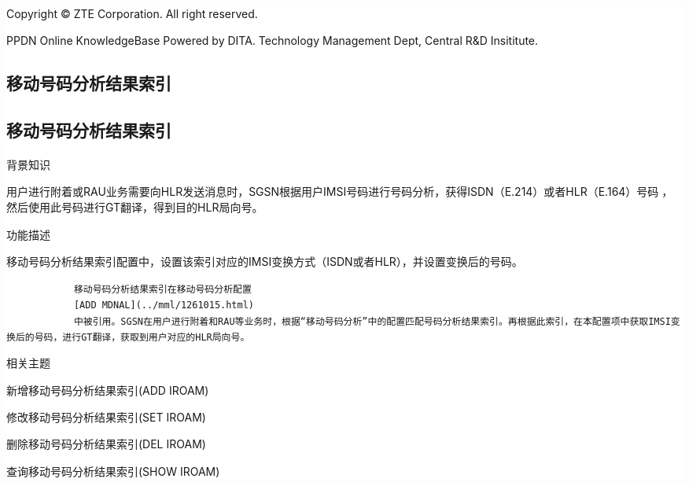 








Copyright © ZTE Corporation. All right reserved. 


PPDN Online KnowledgeBase Powered by DITA.   Technology Management Dept, Central R&D Insititute. 


## 移动号码分析结果索引 
## 移动号码分析结果索引 


[](None)背景知识 


用户进行附着或RAU业务需要向HLR发送消息时，SGSN根据用户IMSI号码进行号码分析，获得ISDN（E.214）或者HLR（E.164）号码 ，然后使用此号码进行GT翻译，得到目的HLR局向号。 




[](None)功能描述 


移动号码分析结果索引配置中，设置该索引对应的IMSI变换方式（ISDN或者HLR），并设置变换后的号码。 



                移动号码分析结果索引在移动号码分析配置
                [ADD MDNAL](../mml/1261015.html)
                中被引用。SGSN在用户进行附着和RAU等业务时，根据“移动号码分析”中的配置匹配号码分析结果索引。再根据此索引，在本配置项中获取IMSI变换后的号码，进行GT翻译，获取到用户对应的HLR局向号。
            




[](None)相关主题 



 

新增移动号码分析结果索引(ADD IROAM)
 

 

修改移动号码分析结果索引(SET IROAM)
 

 

删除移动号码分析结果索引(DEL IROAM)
 

 

查询移动号码分析结果索引(SHOW IROAM)
 

 







